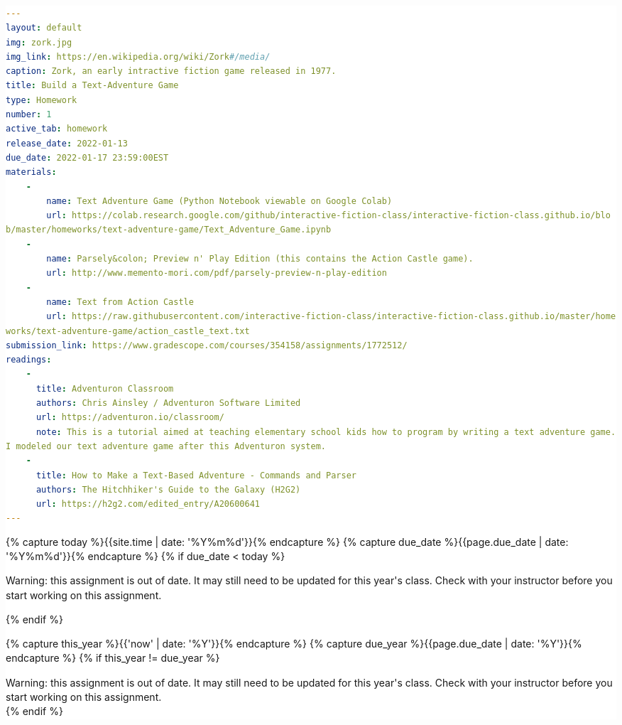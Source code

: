 ```yaml
---
layout: default
img: zork.jpg
img_link: https://en.wikipedia.org/wiki/Zork#/media/
caption: Zork, an early intractive fiction game released in 1977.
title: Build a Text-Adventure Game
type: Homework
number: 1
active_tab: homework
release_date: 2022-01-13 
due_date: 2022-01-17 23:59:00EST
materials:
    - 
        name: Text Adventure Game (Python Notebook viewable on Google Colab)
        url: https://colab.research.google.com/github/interactive-fiction-class/interactive-fiction-class.github.io/blob/master/homeworks/text-adventure-game/Text_Adventure_Game.ipynb
    - 
        name: Parsely&colon; Preview n' Play Edition (this contains the Action Castle game).  
        url: http://www.memento-mori.com/pdf/parsely-preview-n-play-edition
    - 
        name: Text from Action Castle  
        url: https://raw.githubusercontent.com/interactive-fiction-class/interactive-fiction-class.github.io/master/homeworks/text-adventure-game/action_castle_text.txt
submission_link: https://www.gradescope.com/courses/354158/assignments/1772512/
readings:
    -
      title: Adventuron Classroom
      authors: Chris Ainsley / Adventuron Software Limited
      url: https://adventuron.io/classroom/
      note: This is a tutorial aimed at teaching elementary school kids how to program by writing a text adventure game.  I modeled our text adventure game after this Adventuron system.
    -
      title: How to Make a Text-Based Adventure - Commands and Parser
      authors: The Hitchhiker's Guide to the Galaxy (H2G2)
      url: https://h2g2.com/edited_entry/A20600641
---
```



{% capture today %}{{site.time | date: '%Y%m%d'}}{% endcapture %}
{% capture due_date %}{{page.due_date | date: '%Y%m%d'}}{% endcapture %}
{% if due_date < today %} 
<div class="alert alert-danger">

Warning: this assignment is out of date.  It may still need to be updated for this year's class.  Check with your instructor before you start working on this assignment.
</div>
{% endif %}




{% capture this_year %}{{'now' | date: '%Y'}}{% endcapture %}
{% capture due_year %}{{page.due_date | date: '%Y'}}{% endcapture %}
{% if this_year != due_year %} 
<div class="alert alert-danger">
Warning: this assignment is out of date.  It may still need to be updated for this year's class.  Check with your instructor before you start working on this assignment.
</div>
{% endif %}
